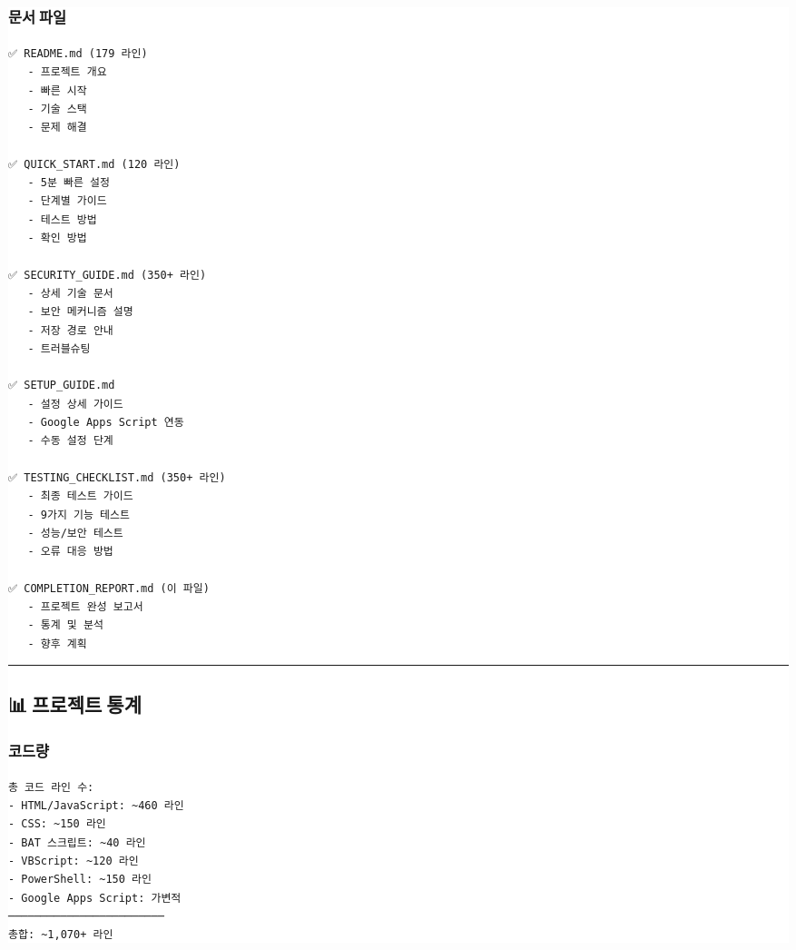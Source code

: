 ### 문서 파일
```
✅ README.md (179 라인)
   - 프로젝트 개요
   - 빠른 시작
   - 기술 스택
   - 문제 해결

✅ QUICK_START.md (120 라인)
   - 5분 빠른 설정
   - 단계별 가이드
   - 테스트 방법
   - 확인 방법

✅ SECURITY_GUIDE.md (350+ 라인)
   - 상세 기술 문서
   - 보안 메커니즘 설명
   - 저장 경로 안내
   - 트러블슈팅

✅ SETUP_GUIDE.md
   - 설정 상세 가이드
   - Google Apps Script 연동
   - 수동 설정 단계

✅ TESTING_CHECKLIST.md (350+ 라인)
   - 최종 테스트 가이드
   - 9가지 기능 테스트
   - 성능/보안 테스트
   - 오류 대응 방법

✅ COMPLETION_REPORT.md (이 파일)
   - 프로젝트 완성 보고서
   - 통계 및 분석
   - 향후 계획
```

---

## 📊 프로젝트 통계

### 코드량
```
총 코드 라인 수:
- HTML/JavaScript: ~460 라인
- CSS: ~150 라인
- BAT 스크립트: ~40 라인
- VBScript: ~120 라인
- PowerShell: ~150 라인
- Google Apps Script: 가변적
────────────────────────
총합: ~1,070+ 라인
```

